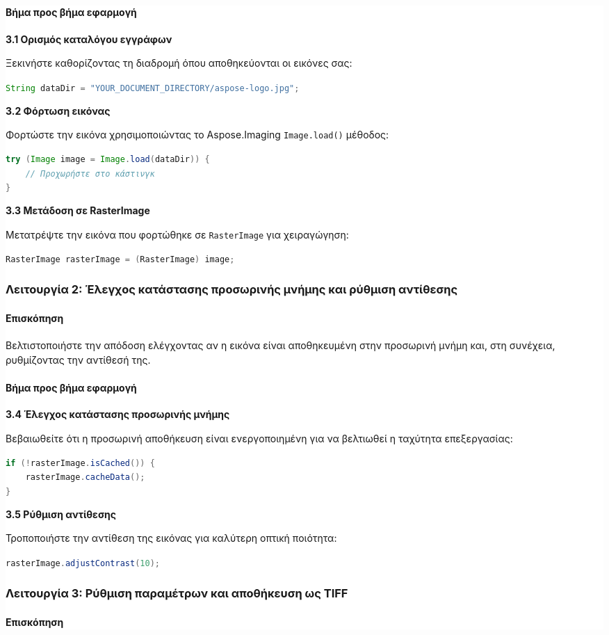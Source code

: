 #### Βήμα προς βήμα εφαρμογή

**3.1 Ορισμός καταλόγου εγγράφων**

Ξεκινήστε καθορίζοντας τη διαδρομή όπου αποθηκεύονται οι εικόνες σας:

```java
String dataDir = "YOUR_DOCUMENT_DIRECTORY/aspose-logo.jpg";
```

**3.2 Φόρτωση εικόνας**

Φορτώστε την εικόνα χρησιμοποιώντας το Aspose.Imaging `Image.load()` μέθοδος:

```java
try (Image image = Image.load(dataDir)) {
    // Προχωρήστε στο κάστινγκ
}
```

**3.3 Μετάδοση σε RasterImage**

Μετατρέψτε την εικόνα που φορτώθηκε σε `RasterImage` για χειραγώγηση:

```java
RasterImage rasterImage = (RasterImage) image;
```

### Λειτουργία 2: Έλεγχος κατάστασης προσωρινής μνήμης και ρύθμιση αντίθεσης

#### Επισκόπηση

Βελτιστοποιήστε την απόδοση ελέγχοντας αν η εικόνα είναι αποθηκευμένη στην προσωρινή μνήμη και, στη συνέχεια, ρυθμίζοντας την αντίθεσή της.

#### Βήμα προς βήμα εφαρμογή

**3.4 Έλεγχος κατάστασης προσωρινής μνήμης**

Βεβαιωθείτε ότι η προσωρινή αποθήκευση είναι ενεργοποιημένη για να βελτιωθεί η ταχύτητα επεξεργασίας:

```java
if (!rasterImage.isCached()) {
    rasterImage.cacheData();
}
```

**3.5 Ρύθμιση αντίθεσης**

Τροποποιήστε την αντίθεση της εικόνας για καλύτερη οπτική ποιότητα:

```java
rasterImage.adjustContrast(10);
```

### Λειτουργία 3: Ρύθμιση παραμέτρων και αποθήκευση ως TIFF

#### Επισκόπηση
